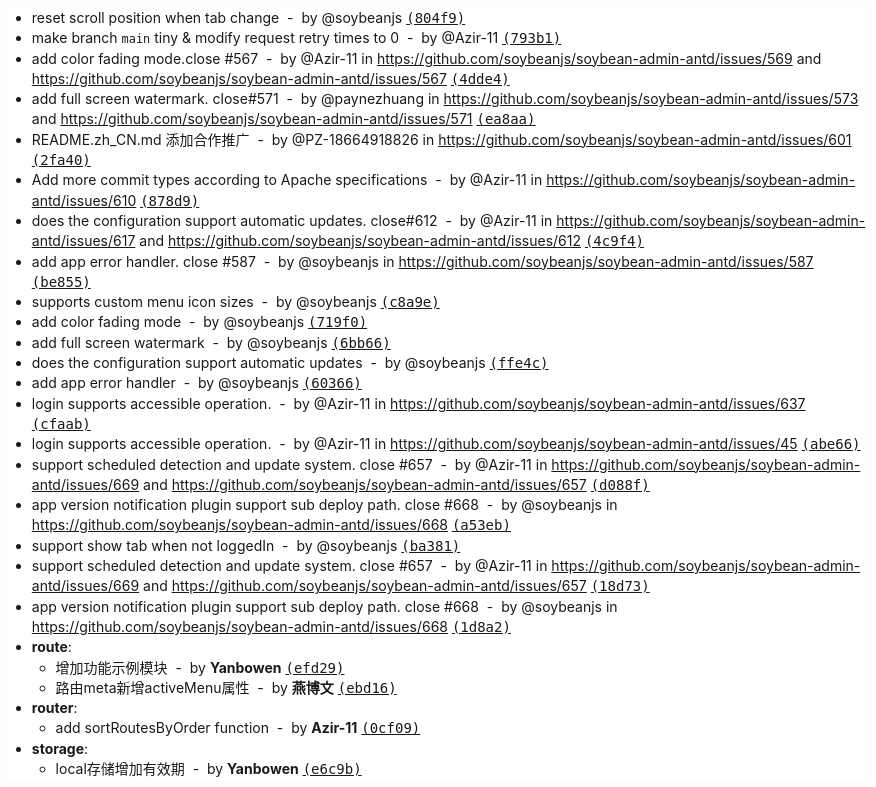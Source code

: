   - reset scroll position when tab change &nbsp;-&nbsp; by @soybeanjs [<samp>(804f9)</samp>](https://github.com/soybeanjs/soybean-admin-antd/commit/804f9e62)
  - make branch `main` tiny & modify request retry times to 0 &nbsp;-&nbsp; by @Azir-11 [<samp>(793b1)</samp>](https://github.com/soybeanjs/soybean-admin-antd/commit/793b16e9)
  - add color fading mode.close #567 &nbsp;-&nbsp; by @Azir-11 in https://github.com/soybeanjs/soybean-admin-antd/issues/569 and https://github.com/soybeanjs/soybean-admin-antd/issues/567 [<samp>(4dde4)</samp>](https://github.com/soybeanjs/soybean-admin-antd/commit/4dde4c22)
  - add full screen watermark. close#571 &nbsp;-&nbsp; by @paynezhuang in https://github.com/soybeanjs/soybean-admin-antd/issues/573 and https://github.com/soybeanjs/soybean-admin-antd/issues/571 [<samp>(ea8aa)</samp>](https://github.com/soybeanjs/soybean-admin-antd/commit/ea8aa6c4)
  - README.zh_CN.md 添加合作推广 &nbsp;-&nbsp; by @PZ-18664918826 in https://github.com/soybeanjs/soybean-admin-antd/issues/601 [<samp>(2fa40)</samp>](https://github.com/soybeanjs/soybean-admin-antd/commit/2fa400b1)
  - Add more commit types according to Apache specifications &nbsp;-&nbsp; by @Azir-11 in https://github.com/soybeanjs/soybean-admin-antd/issues/610 [<samp>(878d9)</samp>](https://github.com/soybeanjs/soybean-admin-antd/commit/878d9c39)
  - does the configuration support automatic updates. close#612 &nbsp;-&nbsp; by @Azir-11 in https://github.com/soybeanjs/soybean-admin-antd/issues/617 and https://github.com/soybeanjs/soybean-admin-antd/issues/612 [<samp>(4c9f4)</samp>](https://github.com/soybeanjs/soybean-admin-antd/commit/4c9f4e09)
  - add app error handler. close #587 &nbsp;-&nbsp; by @soybeanjs in https://github.com/soybeanjs/soybean-admin-antd/issues/587 [<samp>(be855)</samp>](https://github.com/soybeanjs/soybean-admin-antd/commit/be8556cd)
  - supports custom menu icon sizes &nbsp;-&nbsp; by @soybeanjs [<samp>(c8a9e)</samp>](https://github.com/soybeanjs/soybean-admin-antd/commit/c8a9e853)
  - add color fading mode &nbsp;-&nbsp; by @soybeanjs [<samp>(719f0)</samp>](https://github.com/soybeanjs/soybean-admin-antd/commit/719f02fb)
  - add full screen watermark &nbsp;-&nbsp; by @soybeanjs [<samp>(6bb66)</samp>](https://github.com/soybeanjs/soybean-admin-antd/commit/6bb66a05)
  - does the configuration support automatic updates &nbsp;-&nbsp; by @soybeanjs [<samp>(ffe4c)</samp>](https://github.com/soybeanjs/soybean-admin-antd/commit/ffe4cef7)
  - add app error handler &nbsp;-&nbsp; by @soybeanjs [<samp>(60366)</samp>](https://github.com/soybeanjs/soybean-admin-antd/commit/60366c27)
  - login supports accessible operation. &nbsp;-&nbsp; by @Azir-11 in https://github.com/soybeanjs/soybean-admin-antd/issues/637 [<samp>(cfaab)</samp>](https://github.com/soybeanjs/soybean-admin-antd/commit/cfaab852)
  - login supports accessible operation. &nbsp;-&nbsp; by @Azir-11 in https://github.com/soybeanjs/soybean-admin-antd/issues/45 [<samp>(abe66)</samp>](https://github.com/soybeanjs/soybean-admin-antd/commit/abe66bc5)
  - support scheduled detection and update system. close #657 &nbsp;-&nbsp; by @Azir-11 in https://github.com/soybeanjs/soybean-admin-antd/issues/669 and https://github.com/soybeanjs/soybean-admin-antd/issues/657 [<samp>(d088f)</samp>](https://github.com/soybeanjs/soybean-admin-antd/commit/d088f813)
  - app version notification plugin support sub deploy path. close #668 &nbsp;-&nbsp; by @soybeanjs in https://github.com/soybeanjs/soybean-admin-antd/issues/668 [<samp>(a53eb)</samp>](https://github.com/soybeanjs/soybean-admin-antd/commit/a53eb10c)
  - support show tab when not loggedIn &nbsp;-&nbsp; by @soybeanjs [<samp>(ba381)</samp>](https://github.com/soybeanjs/soybean-admin-antd/commit/ba38119e)
  - support scheduled detection and update system. close #657 &nbsp;-&nbsp; by @Azir-11 in https://github.com/soybeanjs/soybean-admin-antd/issues/669 and https://github.com/soybeanjs/soybean-admin-antd/issues/657 [<samp>(18d73)</samp>](https://github.com/soybeanjs/soybean-admin-antd/commit/18d73e59)
  - app version notification plugin support sub deploy path. close #668 &nbsp;-&nbsp; by @soybeanjs in https://github.com/soybeanjs/soybean-admin-antd/issues/668 [<samp>(1d8a2)</samp>](https://github.com/soybeanjs/soybean-admin-antd/commit/1d8a2544)
- **route**:
  - 增加功能示例模块 &nbsp;-&nbsp; by **Yanbowen** [<samp>(efd29)</samp>](https://github.com/soybeanjs/soybean-admin-antd/commit/efd29bc3)
  - 路由meta新增activeMenu属性 &nbsp;-&nbsp; by **燕博文** [<samp>(ebd16)</samp>](https://github.com/soybeanjs/soybean-admin-antd/commit/ebd16a4d)
- **router**:
  - add sortRoutesByOrder function &nbsp;-&nbsp; by **Azir-11** [<samp>(0cf09)</samp>](https://github.com/soybeanjs/soybean-admin-antd/commit/0cf09bae)
- **storage**:
  - local存储增加有效期 &nbsp;-&nbsp; by **Yanbowen** [<samp>(e6c9b)</samp>](https://github.com/soybeanjs/soybean-admin-antd/commit/e6c9b35a)